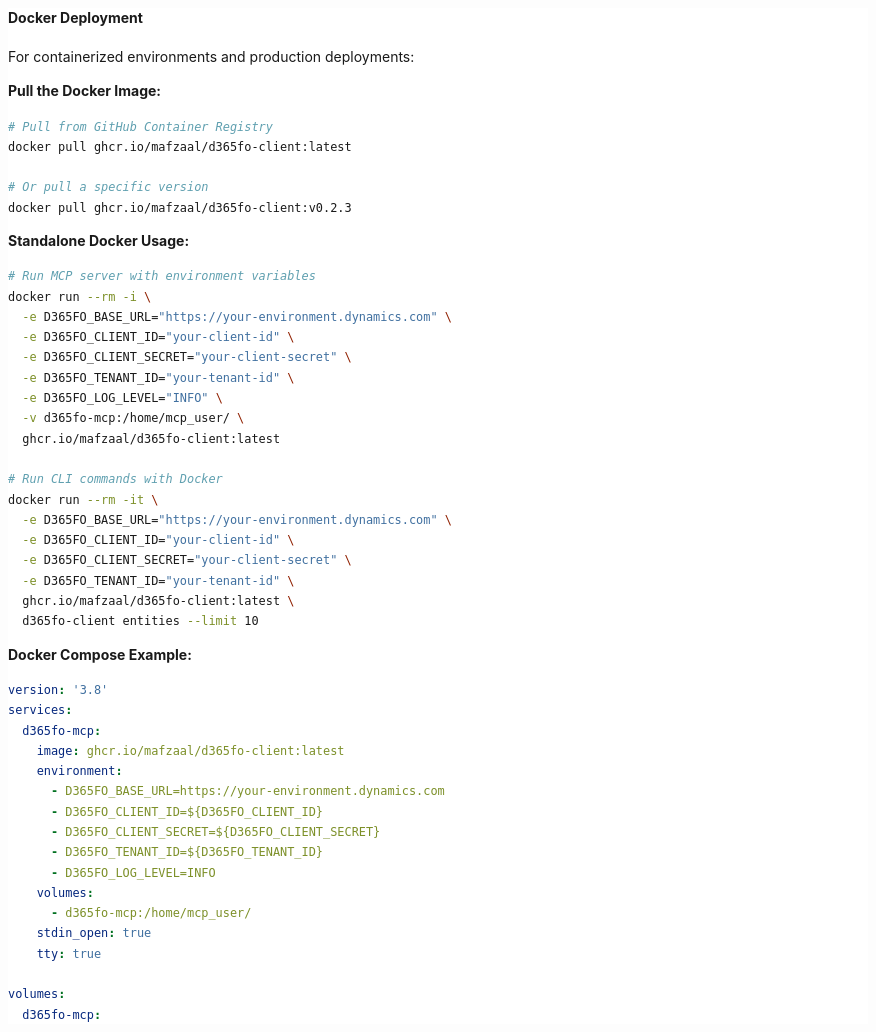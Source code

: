 #### Docker Deployment

For containerized environments and production deployments:

**Pull the Docker Image:**
```bash
# Pull from GitHub Container Registry
docker pull ghcr.io/mafzaal/d365fo-client:latest

# Or pull a specific version
docker pull ghcr.io/mafzaal/d365fo-client:v0.2.3
```

**Standalone Docker Usage:**
```bash
# Run MCP server with environment variables
docker run --rm -i \
  -e D365FO_BASE_URL="https://your-environment.dynamics.com" \
  -e D365FO_CLIENT_ID="your-client-id" \
  -e D365FO_CLIENT_SECRET="your-client-secret" \
  -e D365FO_TENANT_ID="your-tenant-id" \
  -e D365FO_LOG_LEVEL="INFO" \
  -v d365fo-mcp:/home/mcp_user/ \
  ghcr.io/mafzaal/d365fo-client:latest

# Run CLI commands with Docker
docker run --rm -it \
  -e D365FO_BASE_URL="https://your-environment.dynamics.com" \
  -e D365FO_CLIENT_ID="your-client-id" \
  -e D365FO_CLIENT_SECRET="your-client-secret" \
  -e D365FO_TENANT_ID="your-tenant-id" \
  ghcr.io/mafzaal/d365fo-client:latest \
  d365fo-client entities --limit 10
```

**Docker Compose Example:**
```yaml
version: '3.8'
services:
  d365fo-mcp:
    image: ghcr.io/mafzaal/d365fo-client:latest
    environment:
      - D365FO_BASE_URL=https://your-environment.dynamics.com
      - D365FO_CLIENT_ID=${D365FO_CLIENT_ID}
      - D365FO_CLIENT_SECRET=${D365FO_CLIENT_SECRET}
      - D365FO_TENANT_ID=${D365FO_TENANT_ID}
      - D365FO_LOG_LEVEL=INFO
    volumes:
      - d365fo-mcp:/home/mcp_user/
    stdin_open: true
    tty: true

volumes:
  d365fo-mcp:
```
